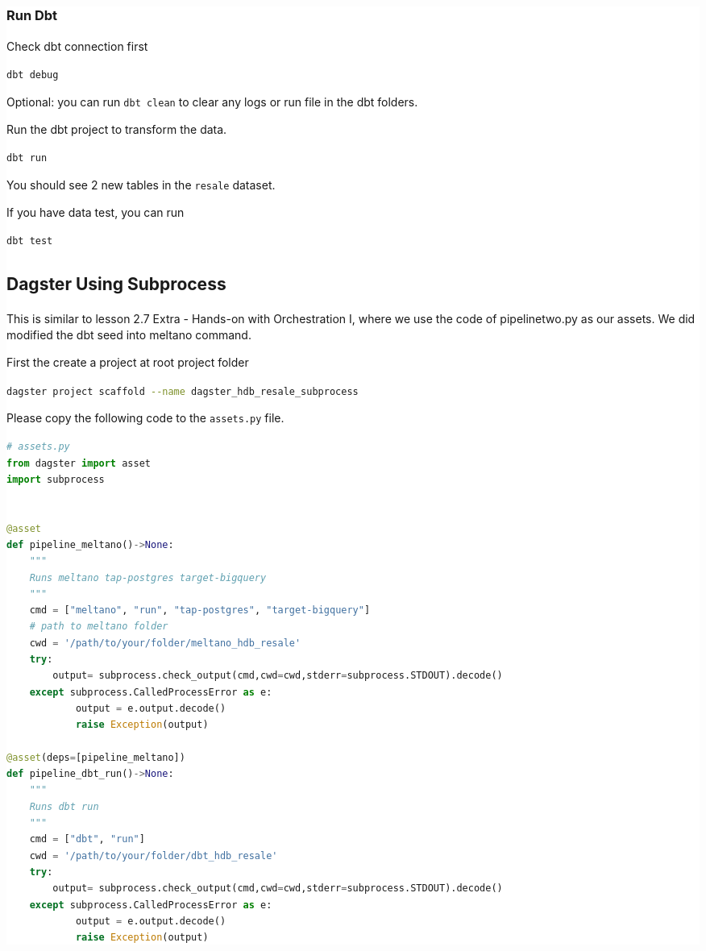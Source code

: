 ### Run Dbt

Check dbt connection first

```bash
dbt debug
```

Optional: you can run `dbt clean` to clear any logs or run file in the dbt folders.

Run the dbt project to transform the data.

```bash
dbt run
```

You should see 2 new tables in the `resale` dataset.

If you have data test, you can run 

```bash
dbt test
```

## Dagster Using Subprocess

This is similar to lesson 2.7 Extra - Hands-on with Orchestration I, where we use the code of pipelinetwo.py as our assets. We did modified the dbt seed into meltano command.

First the create a project at root project folder

```bash
dagster project scaffold --name dagster_hdb_resale_subprocess
```

Please copy the following code to the `assets.py` file.

```python
# assets.py
from dagster import asset
import subprocess


@asset
def pipeline_meltano()->None:
    """
    Runs meltano tap-postgres target-bigquery
    """
    cmd = ["meltano", "run", "tap-postgres", "target-bigquery"]
    # path to meltano folder
    cwd = '/path/to/your/folder/meltano_hdb_resale'
    try:
        output= subprocess.check_output(cmd,cwd=cwd,stderr=subprocess.STDOUT).decode()
    except subprocess.CalledProcessError as e:
            output = e.output.decode()
            raise Exception(output)

@asset(deps=[pipeline_meltano])
def pipeline_dbt_run()->None:
    """
    Runs dbt run 
    """
    cmd = ["dbt", "run"]
    cwd = '/path/to/your/folder/dbt_hdb_resale'
    try:
        output= subprocess.check_output(cmd,cwd=cwd,stderr=subprocess.STDOUT).decode()
    except subprocess.CalledProcessError as e:
            output = e.output.decode()
            raise Exception(output)

```